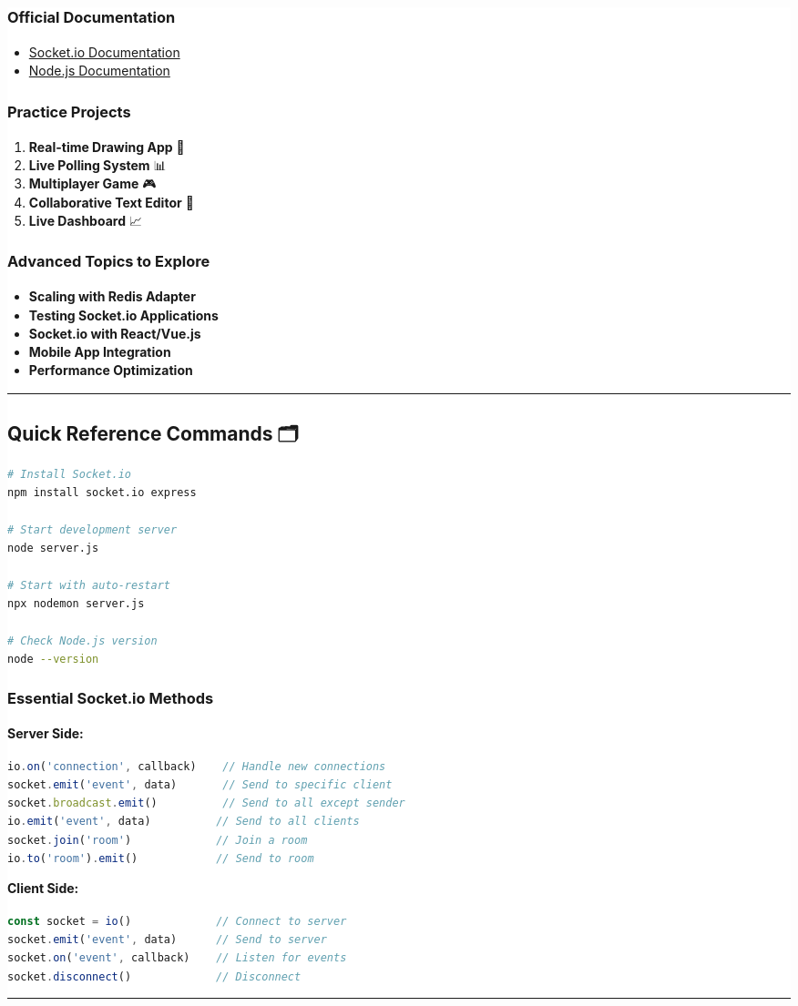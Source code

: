 ### Official Documentation
- [Socket.io Documentation](https://socket.io/docs/)
- [Node.js Documentation](https://nodejs.org/docs/)

### Practice Projects
1. **Real-time Drawing App** 🎨
2. **Live Polling System** 📊
3. **Multiplayer Game** 🎮
4. **Collaborative Text Editor** 📝
5. **Live Dashboard** 📈

### Advanced Topics to Explore
- **Scaling with Redis Adapter**
- **Testing Socket.io Applications**
- **Socket.io with React/Vue.js**
- **Mobile App Integration**
- **Performance Optimization**

---

## Quick Reference Commands 🗂️

```bash
# Install Socket.io
npm install socket.io express

# Start development server
node server.js

# Start with auto-restart
npx nodemon server.js

# Check Node.js version
node --version
```

### Essential Socket.io Methods

**Server Side:**
```javascript
io.on('connection', callback)    // Handle new connections
socket.emit('event', data)       // Send to specific client
socket.broadcast.emit()          // Send to all except sender
io.emit('event', data)          // Send to all clients
socket.join('room')             // Join a room
io.to('room').emit()            // Send to room
```

**Client Side:**
```javascript
const socket = io()             // Connect to server
socket.emit('event', data)      // Send to server
socket.on('event', callback)    // Listen for events
socket.disconnect()             // Disconnect
```

---